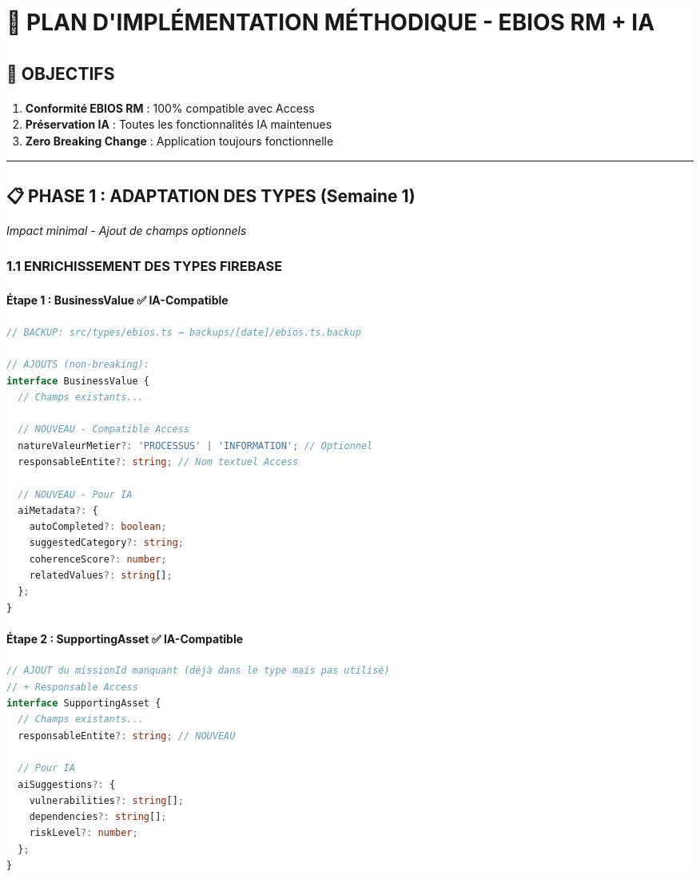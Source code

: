 # 🚀 PLAN D'IMPLÉMENTATION MÉTHODIQUE - EBIOS RM + IA

## 🎯 **OBJECTIFS**
1. **Conformité EBIOS RM** : 100% compatible avec Access
2. **Préservation IA** : Toutes les fonctionnalités IA maintenues
3. **Zero Breaking Change** : Application toujours fonctionnelle

---

## 📋 **PHASE 1 : ADAPTATION DES TYPES (Semaine 1)**
*Impact minimal - Ajout de champs optionnels*

### **1.1 ENRICHISSEMENT DES TYPES FIREBASE**

#### **Étape 1 : BusinessValue** ✅ IA-Compatible
```typescript
// BACKUP: src/types/ebios.ts → backups/[date]/ebios.ts.backup

// AJOUTS (non-breaking):
interface BusinessValue {
  // Champs existants...
  
  // NOUVEAU - Compatible Access
  natureValeurMetier?: 'PROCESSUS' | 'INFORMATION'; // Optionnel
  responsableEntite?: string; // Nom textuel Access
  
  // NOUVEAU - Pour IA
  aiMetadata?: {
    autoCompleted?: boolean;
    suggestedCategory?: string;
    coherenceScore?: number;
    relatedValues?: string[];
  };
}
```

#### **Étape 2 : SupportingAsset** ✅ IA-Compatible
```typescript
// AJOUT du missionId manquant (déjà dans le type mais pas utilisé)
// + Responsable Access
interface SupportingAsset {
  // Champs existants...
  responsableEntite?: string; // NOUVEAU
  
  // Pour IA
  aiSuggestions?: {
    vulnerabilities?: string[];
    dependencies?: string[];
    riskLevel?: number;
  };
}
```

